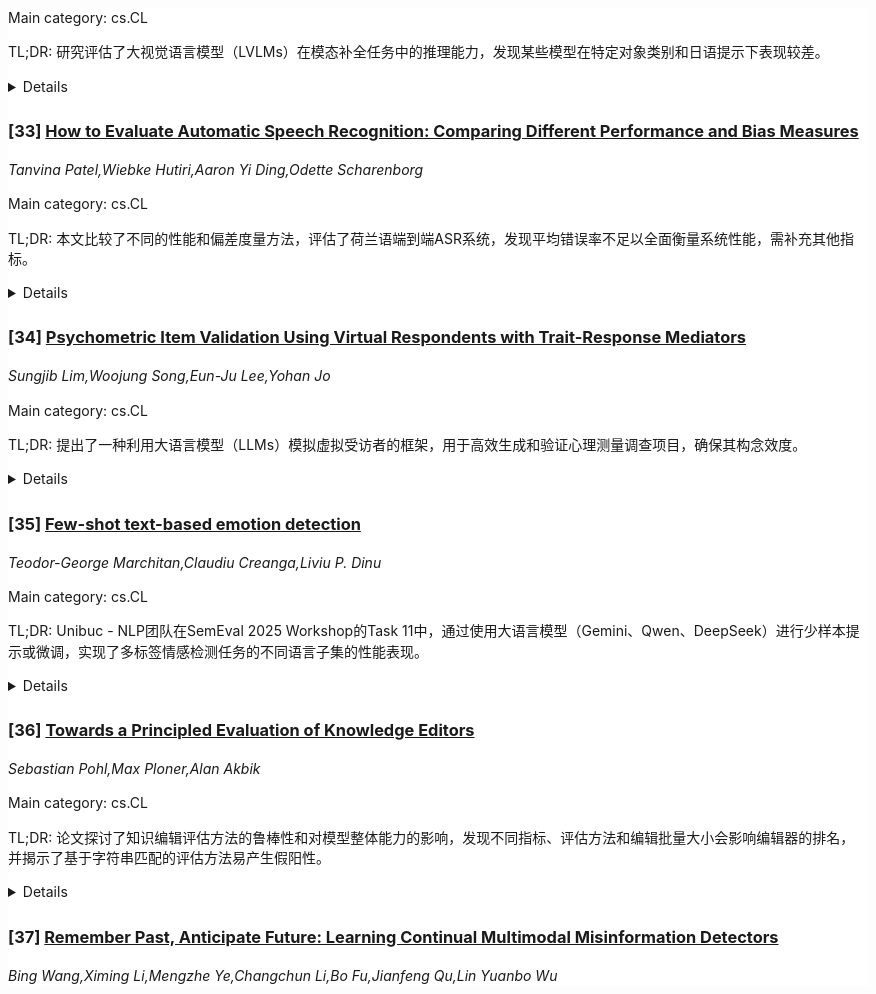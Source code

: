 Main category: cs.CL

TL;DR: 研究评估了大视觉语言模型（LVLMs）在模态补全任务中的推理能力，发现某些模型在特定对象类别和日语提示下表现较差。


<details><summary>Details</summary></details>


### [33] [How to Evaluate Automatic Speech Recognition: Comparing Different Performance and Bias Measures](https://arxiv.org/abs/2507.05885)
*Tanvina Patel,Wiebke Hutiri,Aaron Yi Ding,Odette Scharenborg*

Main category: cs.CL

TL;DR: 本文比较了不同的性能和偏差度量方法，评估了荷兰语端到端ASR系统，发现平均错误率不足以全面衡量系统性能，需补充其他指标。


<details><summary>Details</summary></details>


### [34] [Psychometric Item Validation Using Virtual Respondents with Trait-Response Mediators](https://arxiv.org/abs/2507.05890)
*Sungjib Lim,Woojung Song,Eun-Ju Lee,Yohan Jo*

Main category: cs.CL

TL;DR: 提出了一种利用大语言模型（LLMs）模拟虚拟受访者的框架，用于高效生成和验证心理测量调查项目，确保其构念效度。


<details><summary>Details</summary></details>


### [35] [Few-shot text-based emotion detection](https://arxiv.org/abs/2507.05918)
*Teodor-George Marchitan,Claudiu Creanga,Liviu P. Dinu*

Main category: cs.CL

TL;DR: Unibuc - NLP团队在SemEval 2025 Workshop的Task 11中，通过使用大语言模型（Gemini、Qwen、DeepSeek）进行少样本提示或微调，实现了多标签情感检测任务的不同语言子集的性能表现。


<details><summary>Details</summary></details>


### [36] [Towards a Principled Evaluation of Knowledge Editors](https://arxiv.org/abs/2507.05937)
*Sebastian Pohl,Max Ploner,Alan Akbik*

Main category: cs.CL

TL;DR: 论文探讨了知识编辑评估方法的鲁棒性和对模型整体能力的影响，发现不同指标、评估方法和编辑批量大小会影响编辑器的排名，并揭示了基于字符串匹配的评估方法易产生假阳性。


<details><summary>Details</summary></details>


### [37] [Remember Past, Anticipate Future: Learning Continual Multimodal Misinformation Detectors](https://arxiv.org/abs/2507.05939)
*Bing Wang,Ximing Li,Mengzhe Ye,Changchun Li,Bo Fu,Jianfeng Qu,Lin Yuanbo Wu*
